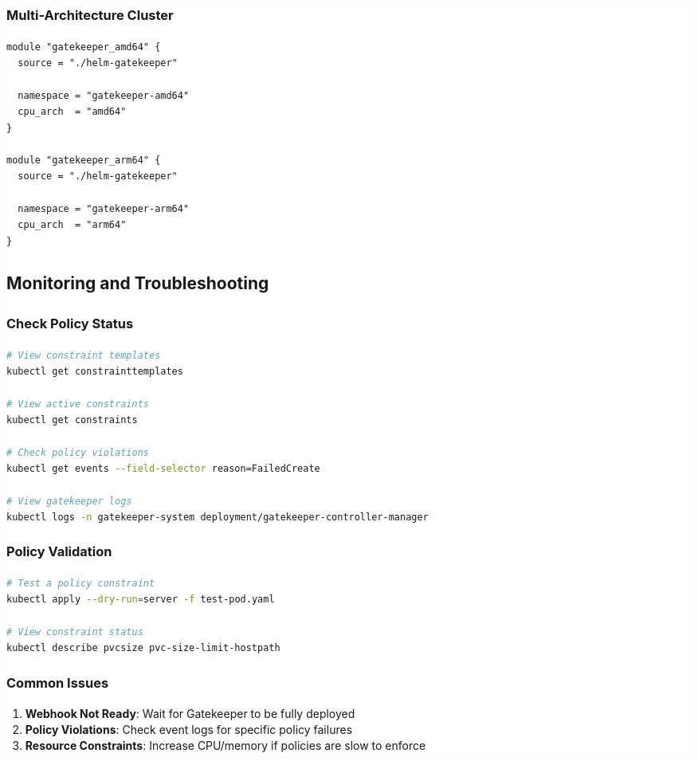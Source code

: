 ### Multi-Architecture Cluster

```hcl
module "gatekeeper_amd64" {
  source = "./helm-gatekeeper"
  
  namespace = "gatekeeper-amd64"
  cpu_arch  = "amd64"
}

module "gatekeeper_arm64" {
  source = "./helm-gatekeeper"
  
  namespace = "gatekeeper-arm64"
  cpu_arch  = "arm64"
}
```

## Monitoring and Troubleshooting

### Check Policy Status

```bash
# View constraint templates
kubectl get constrainttemplates

# View active constraints
kubectl get constraints

# Check policy violations
kubectl get events --field-selector reason=FailedCreate

# View gatekeeper logs
kubectl logs -n gatekeeper-system deployment/gatekeeper-controller-manager
```

### Policy Validation

```bash
# Test a policy constraint
kubectl apply --dry-run=server -f test-pod.yaml

# View constraint status
kubectl describe pvcsize pvc-size-limit-hostpath
```

### Common Issues

1. **Webhook Not Ready**: Wait for Gatekeeper to be fully deployed
2. **Policy Violations**: Check event logs for specific policy failures
3. **Resource Constraints**: Increase CPU/memory if policies are slow to enforce
